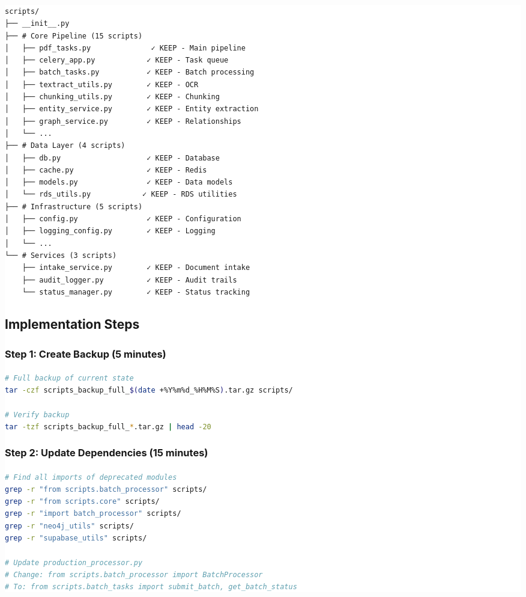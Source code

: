 ```
scripts/
├── __init__.py
├── # Core Pipeline (15 scripts)
│   ├── pdf_tasks.py              ✓ KEEP - Main pipeline
│   ├── celery_app.py            ✓ KEEP - Task queue
│   ├── batch_tasks.py           ✓ KEEP - Batch processing
│   ├── textract_utils.py        ✓ KEEP - OCR
│   ├── chunking_utils.py        ✓ KEEP - Chunking
│   ├── entity_service.py        ✓ KEEP - Entity extraction
│   ├── graph_service.py         ✓ KEEP - Relationships
│   └── ...
├── # Data Layer (4 scripts)
│   ├── db.py                    ✓ KEEP - Database
│   ├── cache.py                 ✓ KEEP - Redis
│   ├── models.py                ✓ KEEP - Data models
│   └── rds_utils.py            ✓ KEEP - RDS utilities
├── # Infrastructure (5 scripts)
│   ├── config.py                ✓ KEEP - Configuration
│   ├── logging_config.py        ✓ KEEP - Logging
│   └── ...
└── # Services (3 scripts)
    ├── intake_service.py        ✓ KEEP - Document intake
    ├── audit_logger.py          ✓ KEEP - Audit trails
    └── status_manager.py        ✓ KEEP - Status tracking
```

## Implementation Steps

### Step 1: Create Backup (5 minutes)
```bash
# Full backup of current state
tar -czf scripts_backup_full_$(date +%Y%m%d_%H%M%S).tar.gz scripts/

# Verify backup
tar -tzf scripts_backup_full_*.tar.gz | head -20
```

### Step 2: Update Dependencies (15 minutes)
```bash
# Find all imports of deprecated modules
grep -r "from scripts.batch_processor" scripts/
grep -r "from scripts.core" scripts/
grep -r "import batch_processor" scripts/
grep -r "neo4j_utils" scripts/
grep -r "supabase_utils" scripts/

# Update production_processor.py
# Change: from scripts.batch_processor import BatchProcessor
# To: from scripts.batch_tasks import submit_batch, get_batch_status
```
